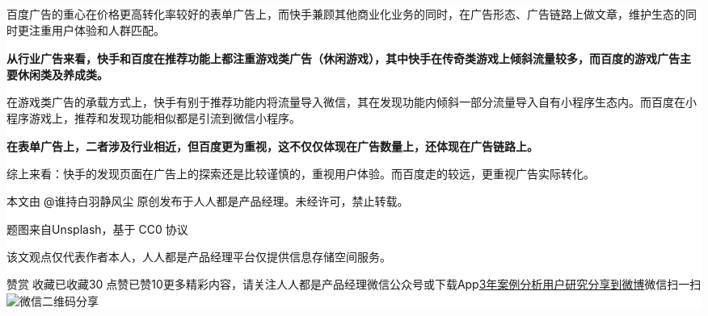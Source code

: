 百度广告的重心在价格更高转化率较好的表单广告上，而快手兼顾其他商业化业务的同时，在广告形态、广告链路上做文章，维护生态的同时更注重用户体验和人群匹配。

**从行业广告来看，快手和百度在推荐功能上都注重游戏类广告（休闲游戏），其中快手在传奇类游戏上倾斜流量较多，而百度的游戏广告主要休闲类及养成类。**

在游戏类广告的承载方式上，快手有别于推荐功能内将流量导入微信，其在发现功能内倾斜一部分流量导入自有小程序生态内。而百度在小程序游戏上，推荐和发现功能相似都是引流到微信小程序。

**在表单广告上，二者涉及行业相近，但百度更为重视，这不仅仅体现在广告数量上，还体现在广告链路上。**

综上来看：快手的发现页面在广告上的探索还是比较谨慎的，重视用户体验。而百度走的较远，更重视广告实际转化。

本文由 @谁持白羽静风尘 原创发布于人人都是产品经理。未经许可，禁止转载。

题图来自Unsplash，基于 CC0 协议

该文观点仅代表作者本人，人人都是产品经理平台仅提供信息存储空间服务。

赞赏 收藏已收藏30 点赞已赞10更多精彩内容，请关注人人都是产品经理微信公众号或下载App[3年](https://www.woshipm.com/tag/3%e5%b9%b4)[案例分析](https://www.woshipm.com/tag/%e6%a1%88%e4%be%8b%e5%88%86%e6%9e%90)[用户研究](https://www.woshipm.com/tag/%e7%94%a8%e6%88%b7%e7%a0%94%e7%a9%b6)[分享到微博](https://service.weibo.com/share/share.php?appkey=2775287854&title=从用户角度来看内容平台在“发现”功能与“推荐”功能在内容上的差异，思考其在广告上的探索，以快手app和百度app为例&url=https://www.woshipm.com/evaluating/5869118.html&pic=https://image.woshipm.com/2023/07/07/47125c56-1c97-11ee-a448-00163e0b5ff3.jpg)微信扫一扫![微信二维码](https://api.pwmqr.com/qrcode/create/?url=https://www.woshipm.com/evaluating/5869118.html)分享